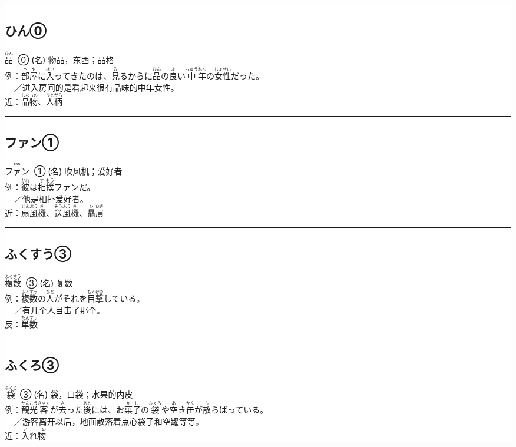 - - -

## ひん⓪

<span>
  <ruby>品<rt>ひん</rt></ruby>
</span>&nbsp;⓪ (名) 物品，东西；品格
<div>
  <font> 例</font>：<ruby>部<rt>へ</rt>屋<rt>や</rt>に<rt></rt>入<rt>はい</rt>ってきたのは、<rt></rt>見<rt>み</rt>るからに<rt></rt>品<rt>ひん</rt>の<rt></rt>良<rt>よ</rt>い<rt></rt>中<rt>ちゅう</rt>年<rt>ねん</rt>の<rt></rt>女<rt>じょ</rt>性<rt>せい</rt>だった。</ruby><br>&nbsp;&nbsp;&nbsp;&nbsp;／进入房间的是看起来很有品味的中年女性。
  <br>
  <font> 近</font>：<ruby>品<rt>しな</rt>物<rt>もの</rt></ruby>、<ruby>人<rt>ひと</rt>柄<rt>がら</rt></ruby>
</div>

- - -

## ファン①

<span>
  <ruby>ファン<rt>fan</rt></ruby>
</span>&nbsp;① (名) 吹风机；爱好者
<div>
  <font> 例</font>：<ruby>彼<rt>かれ</rt>は<rt></rt>相<rt>す</rt>撲<rt>もう</rt>ファンだ。</ruby><br>&nbsp;&nbsp;&nbsp;&nbsp;／他是相扑爱好者。
  <br>
  <font> 近</font>：<ruby>扇<rt>せん</rt>風<rt>ぷう</rt>機<rt>き</rt></ruby>、<ruby>送<rt>そう</rt>風<rt>ふう</rt>機<rt>き</rt></ruby>、<ruby>贔<rt>ひ</rt>屓<rt>いき</rt></ruby>
</div>

- - -

## ふくすう③

<span>
  <ruby>複<rt>ふく</rt>数<rt>すう</rt></ruby>
</span>&nbsp;③ (名) 复数
<div>
  <font> 例</font>：<ruby>複<rt>ふく</rt>数<rt>すう</rt>の<rt></rt>人<rt>ひと</rt>がそれを<rt></rt>目<rt>もく</rt>撃<rt>げき</rt>している。</ruby><br>&nbsp;&nbsp;&nbsp;&nbsp;／有几个人目击了那个。
  <br>
  <font> 反</font>：<ruby>単<rt>たん</rt>数<rt>すう</rt></ruby>
</div>

- - -

## ふくろ③

<span>
  <ruby>袋<rt>ふくろ</rt></ruby>
</span>&nbsp;③ (名) 袋，口袋；水果的内皮
<div>
  <font> 例</font>：<ruby>観<rt>かん</rt>光<rt>こう</rt>客<rt>きゃく</rt>が<rt></rt>去<rt>さ</rt>った<rt></rt>後<rt>あと</rt>には、お<rt></rt>菓<rt>か</rt>子<rt>し</rt>の<rt></rt>袋<rt>ふくろ</rt>や<rt></rt>空<rt>あ</rt>き<rt></rt>缶<rt>かん</rt>が<rt></rt>散<rt>ち</rt>らばっている。</ruby><br>&nbsp;&nbsp;&nbsp;&nbsp;／游客离开以后，地面散落着点心袋子和空罐等等。
  <br>
  <font> 近</font>：<ruby>入<rt>い</rt>れ<rt></rt>物<rt>もの</rt></ruby>
</div>
